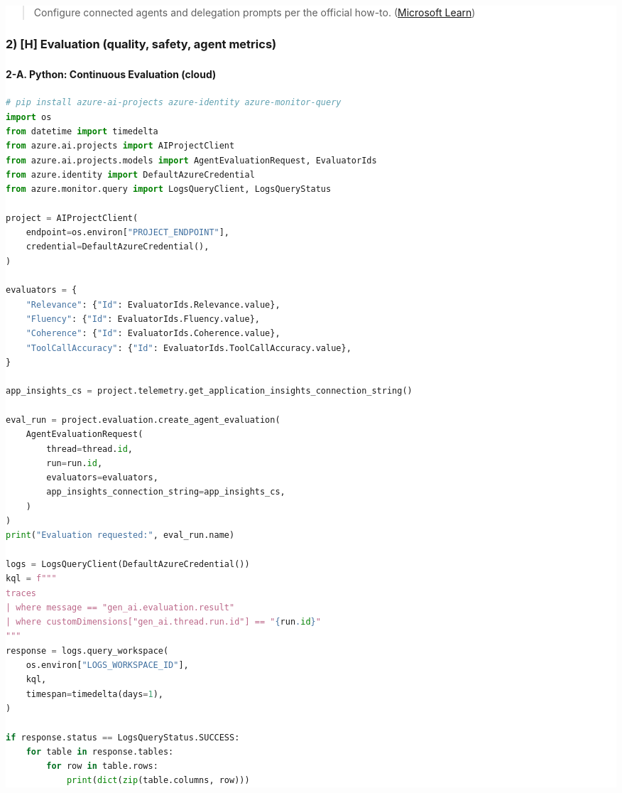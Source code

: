 > Configure connected agents and delegation prompts per the official how-to. ([Microsoft Learn][10])

### 2) [H] Evaluation (quality, safety, agent metrics)

#### 2-A. Python: Continuous Evaluation (cloud)

```python
# pip install azure-ai-projects azure-identity azure-monitor-query
import os
from datetime import timedelta
from azure.ai.projects import AIProjectClient
from azure.ai.projects.models import AgentEvaluationRequest, EvaluatorIds
from azure.identity import DefaultAzureCredential
from azure.monitor.query import LogsQueryClient, LogsQueryStatus

project = AIProjectClient(
    endpoint=os.environ["PROJECT_ENDPOINT"],
    credential=DefaultAzureCredential(),
)

evaluators = {
    "Relevance": {"Id": EvaluatorIds.Relevance.value},
    "Fluency": {"Id": EvaluatorIds.Fluency.value},
    "Coherence": {"Id": EvaluatorIds.Coherence.value},
    "ToolCallAccuracy": {"Id": EvaluatorIds.ToolCallAccuracy.value},
}

app_insights_cs = project.telemetry.get_application_insights_connection_string()

eval_run = project.evaluation.create_agent_evaluation(
    AgentEvaluationRequest(
        thread=thread.id,
        run=run.id,
        evaluators=evaluators,
        app_insights_connection_string=app_insights_cs,
    )
)
print("Evaluation requested:", eval_run.name)

logs = LogsQueryClient(DefaultAzureCredential())
kql = f"""
traces
| where message == "gen_ai.evaluation.result"
| where customDimensions["gen_ai.thread.run.id"] == "{run.id}"
"""
response = logs.query_workspace(
    os.environ["LOGS_WORKSPACE_ID"],
    kql,
    timespan=timedelta(days=1),
)

if response.status == LogsQueryStatus.SUCCESS:
    for table in response.tables:
        for row in table.rows:
            print(dict(zip(table.columns, row)))
```


[1]: https://learn.microsoft.com/en-us/azure/ai-foundry/agents/overview "What is Azure AI Foundry Agent Service?"
[2]: https://learn.microsoft.com/en-us/azure/ai-foundry/openai/concepts/assistants "Azure OpenAI Assistants API (Preview)"
[3]: https://learn.microsoft.com/en-us/azure/ai-foundry/agents/faq "Azure AI Foundry Agent Service frequently asked questions"
[4]: https://learn.microsoft.com/en-us/azure/ai-foundry/agents/how-to/tools/overview "What are tools in Azure AI Foundry Agent Service"
[5]: https://learn.microsoft.com/en-us/azure/ai-foundry/agents/quickstart "Quickstart - Create a new Azure AI Foundry Agent Service ..."
[6]: https://learn.microsoft.com/en-us/azure/ai-foundry/concepts/rbac-azure-ai-foundry "Role-based access control for Azure AI Foundry"
[7]: https://learn.microsoft.com/en-us/azure/ai-foundry/agents/how-to/tools/azure-ai-search "How to use an existing AI Search index with the Azure AI ..."
[8]: https://learn.microsoft.com/en-us/azure/search/search-agentic-retrieval-how-to-pipeline "Build an agentic retrieval solution - Azure AI Search"
[9]: https://azure.microsoft.com/en-us/products/ai-foundry/agent-service/ "Azure AI Foundry Agent Service"
[10]: https://learn.microsoft.com/en-us/azure/ai-foundry/agents/how-to/connected-agents "How to use connected agents - Azure AI Foundry"
[11]: https://learn.microsoft.com/en-us/semantic-kernel/concepts/planning "What are Planners in Semantic Kernel"
[12]: https://learn.microsoft.com/en-us/azure/ai-foundry/how-to/monitor-applications "Monitor your Generative AI Applications - Azure AI Foundry"
[13]: https://learn.microsoft.com/en-us/azure/ai-foundry/concepts/prompt-flow "Prompt flow in Azure AI Foundry portal"
[14]: https://learn.microsoft.com/en-us/azure/ai-foundry/how-to/flow-bulk-test-evaluation "Submit batch run and evaluate a flow - Azure AI Foundry"
[15]: https://learn.microsoft.com/en-us/azure/ai-foundry/how-to/flow-develop-evaluation "Develop an evaluation flow in Azure AI Foundry portal"
[16]: https://azure.github.io/slm-innovator-lab/3_3_1_evaluation/ "Lab 3.3.1 Evaluate your models using Prompt Flow (UI)"
[17]: https://techcommunity.microsoft.com/blog/aiplatformblog/continuously-monitor-your-genai-application-with-azure-ai-foundry-and-azure-moni/4303450 "Continuously monitor your GenAI application with Azure AI ..."
[18]: https://www.dynatrace.com/hub/detail/azure-ai-foundry/ "Azure AI Foundry monitoring & observability | Dynatrace Hub"
[19]: https://learn.microsoft.com/en-us/azure/ai-foundry/ai-services/content-safety-overview "Content Safety in Azure AI Foundry portal overview"
[20]: https://azure.microsoft.com/en-us/products/ai-services/ai-content-safety "Azure AI Content Safety"
[21]: https://techcommunity.microsoft.com/blog/azure-ai-foundry-blog/securely-build-and-manage-agents-in-azure-ai-foundry/4415186 "Securely Build and Manage Agents in Azure AI Foundry"
[22]: https://learn.microsoft.com/en-us/azure/ai-services/authentication "Authenticate requests to Azure AI services"
[23]: https://learn.microsoft.com/en-us/azure/ai-foundry/how-to/configure-managed-network "How to set up a managed network for Azure AI Foundry hubs"
[24]: https://techcommunity.microsoft.com/blog/azure-ai-foundry-blog/built-in-enterprise-readiness-with-azure-ai-agent-service/4386541 "Built-in Enterprise Readiness with Azure AI Agent Service"
[25]: https://learn.microsoft.com/en-us/azure/ai-foundry/agents/how-to/virtual-networks "How to use a virtual network with the Azure AI Foundry ..."
[26]: https://learn.microsoft.com/en-us/azure/ai-foundry/openai/how-to/network "Securing Azure OpenAI inside a virtual network with private ..."
[27]: https://learn.microsoft.com/en-us/azure/ai-foundry/openai/how-to/on-your-data-configuration "Network and access configuration for Azure OpenAI On ..."
[28]: https://learn.microsoft.com/en-us/azure/ai-foundry/openai/quotas-limits "Azure OpenAI in Azure AI Foundry Models Quotas and Limits"
[29]: https://learn.microsoft.com/en-us/azure/ai-foundry/openai/how-to/quota "Manage Azure OpenAI in Azure AI Foundry Models quota"
[30]: https://learn.microsoft.com/en-us/azure/api-management/azure-openai-token-limit-policy "Limit Azure OpenAI API token usage"
[31]: https://learn.microsoft.com/en-us/azure/api-management/api-management-sample-flexible-throttling "Advanced Request Throttling with Azure API Management"
[32]: https://learn.microsoft.com/en-us/azure/ai-foundry/ "Azure AI Foundry documentation"
[33]: https://github.com/microsoft/AzureOpenAI-with-APIM "microsoft/AzureOpenAI-with-APIM"
[34]: https://learn.microsoft.com/en-us/azure/ai-foundry/how-to/continuous-evaluation-agents "Continuously Evaluate your AI agents"
[36]: https://learn.microsoft.com/en-us/azure/ai-foundry/how-to/develop/evaluate-sdk "Local evaluation with the Azure AI Evaluation SDK"
[37]: https://learn.microsoft.com/en-us/dotnet/api/azure.ai.projects.evaluations.createagentevaluation "Evaluations.CreateAgentEvaluation Method"
[38]: https://learn.microsoft.com/en-us/azure/azure-monitor/app/opentelemetry-configuration "Configure Azure Monitor OpenTelemetry"
[39]: https://learn.microsoft.com/en-us/samples/azure/azure-sdk-for-python/query-azuremonitor-samples/ "Azure Monitor Query client library Python samples"
[40]: https://learn.microsoft.com/en-us/python/api/overview/azure/ai-contentsafety-readme "Azure AI Content Safety client library for Python"
[41]: https://learn.microsoft.com/en-us/dotnet/api/overview/azure/ai.contentsafety-readme "Azure AI Content Safety client library for .NET"